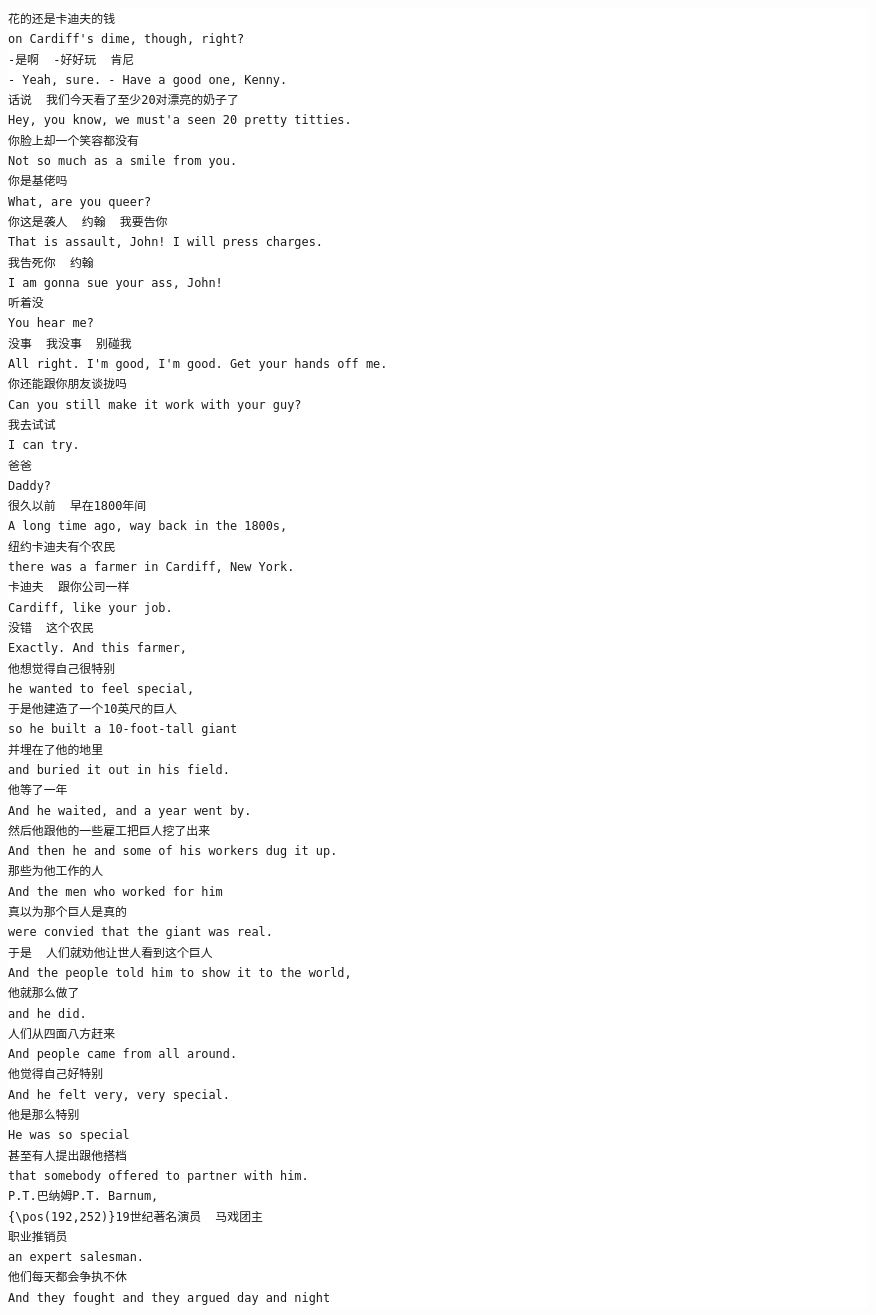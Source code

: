 	花的还是卡迪夫的钱
	on Cardiff's dime, though, right?
	-是啊  -好好玩  肯尼
	- Yeah, sure. - Have a good one, Kenny.
	话说  我们今天看了至少20对漂亮的奶子了
	Hey, you know, we must'a seen 20 pretty titties.
	你脸上却一个笑容都没有
	Not so much as a smile from you.
	你是基佬吗
	What, are you queer?
	你这是袭人  约翰  我要告你
	That is assault, John! I will press charges.
	我告死你  约翰
	I am gonna sue your ass, John!
	听着没
	You hear me?
	没事  我没事  别碰我
	All right. I'm good, I'm good. Get your hands off me.
	你还能跟你朋友谈拢吗
	Can you still make it work with your guy?
	我去试试
	I can try.
	爸爸
	Daddy?
	很久以前  早在1800年间
	A long time ago, way back in the 1800s,
	纽约卡迪夫有个农民
	there was a farmer in Cardiff, New York.
	卡迪夫  跟你公司一样
	Cardiff, like your job.
	没错  这个农民
	Exactly. And this farmer,
	他想觉得自己很特别
	he wanted to feel special,
	于是他建造了一个10英尺的巨人
	so he built a 10-foot-tall giant
	并埋在了他的地里
	and buried it out in his field.
	他等了一年
	And he waited, and a year went by.
	然后他跟他的一些雇工把巨人挖了出来
	And then he and some of his workers dug it up.
	那些为他工作的人
	And the men who worked for him
	真以为那个巨人是真的
	were convied that the giant was real.
	于是  人们就劝他让世人看到这个巨人
	And the people told him to show it to the world,
	他就那么做了
	and he did.
	人们从四面八方赶来
	And people came from all around.
	他觉得自己好特别
	And he felt very, very special.
	他是那么特别
	He was so special
	甚至有人提出跟他搭档
	that somebody offered to partner with him.
	P.T.巴纳姆P.T. Barnum,
	{\pos(192,252)}19世纪著名演员  马戏团主
	职业推销员
	an expert salesman.
	他们每天都会争执不休
	And they fought and they argued day and night